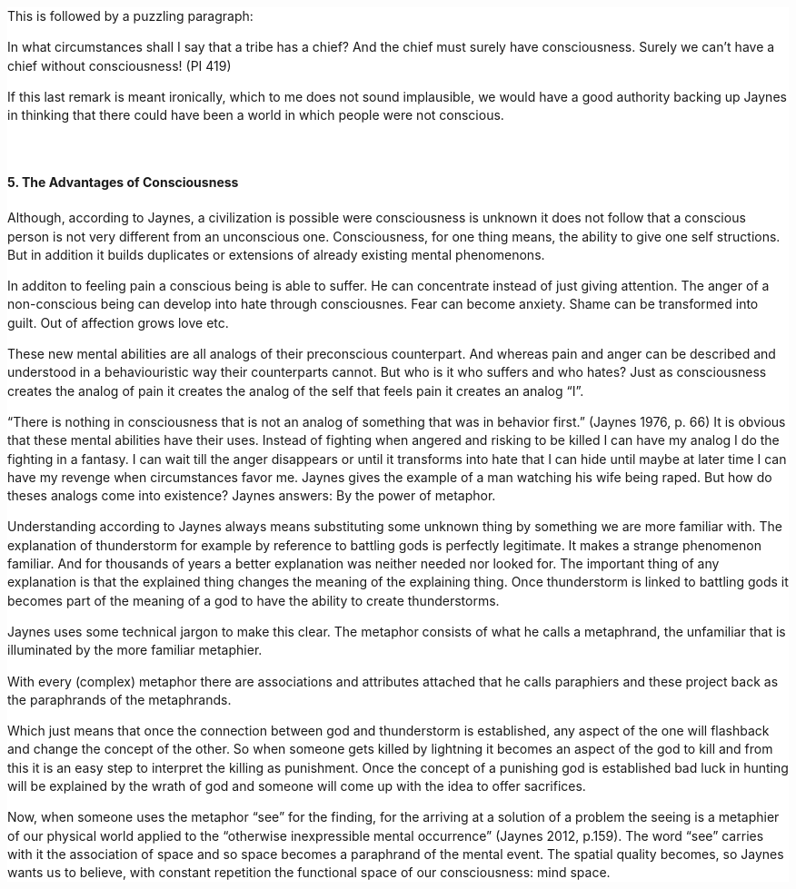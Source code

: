 This is followed by a puzzling paragraph:

In what circumstances shall I say that a tribe has a chief? And the chief must surely have consciousness. Surely we can’t have a chief without consciousness! (PI 419) 

If this last remark is meant ironically, which to me does not sound implausible, we would have a good authority backing up Jaynes in thinking that there could have been a world in which people were not conscious.

<br>

#### 5. The Advantages of Consciousness

Although, according to Jaynes, a civilization is possible were consciousness is unknown it does not follow that a conscious person is not very different from an unconscious one. Consciousness, for one thing means, the ability to give one self structions. But in addition it builds duplicates or extensions of already existing mental phenomenons.

In additon to feeling pain a conscious being is able to suffer. He can concentrate instead of just giving attention. The anger of a non-conscious being can develop into hate through consciousnes. Fear can become anxiety. Shame can be transformed into guilt. Out of affection grows love etc.

These new mental abilities are all analogs of their preconscious counterpart. And whereas pain and anger can be described and understood in a behaviouristic way their counterparts cannot. But who is it who suffers and who hates? Just as consciousness creates the analog of pain it creates the analog of the self that feels pain it creates an analog “I”.

“There is nothing in consciousness that is not an analog of something that was in behavior first.” (Jaynes 1976, p. 66) 
It is obvious that these mental abilities have their uses. Instead of fighting when angered and risking to be killed I can have my analog I do the fighting in a fantasy. I can wait till the anger disappears or until it transforms into hate that I can hide until maybe at later time I can have my revenge when circumstances favor me. Jaynes gives the example of a man watching his wife being raped.
But how do theses analogs come into existence? Jaynes answers: By the power of metaphor.

Understanding according to Jaynes always means substituting some unknown thing by something we are more familiar with. The explanation of thunderstorm for example by reference to battling gods is perfectly legitimate. It makes a strange phenomenon familiar. And for thousands of years a better explanation was neither needed nor looked for. The important thing of any explanation is that the explained thing changes the meaning of the explaining thing. Once thunderstorm is linked to battling gods it becomes part of the meaning of a god to have the ability to create thunderstorms.

Jaynes uses some technical jargon to make this clear. The metaphor consists of what he calls a metaphrand, the unfamiliar that is illuminated by the more familiar metaphier.

With every (complex) metaphor there are associations and attributes attached that he calls paraphiers and these project back as the paraphrands of the metaphrands.

Which just means that once the connection between god and thunderstorm is established, any aspect of the one will flashback and change the concept of the other. So when someone gets killed by lightning it becomes an aspect of the god to kill and from this it is an easy step to interpret the killing as punishment. Once the concept of a punishing god is established bad luck in hunting will be explained by the wrath of god and someone will come up with the idea to offer sacrifices.

Now, when someone uses the metaphor “see” for the finding, for the arriving at a solution of a problem the seeing is a metaphier of our physical world applied to the “otherwise inexpressible mental occurrence” (Jaynes 2012, p.159). The word “see” carries with it the association of space and so space becomes a paraphrand of the mental event. The spatial quality becomes, so Jaynes wants us to believe, with constant repetition the functional space of our consciousness: mind space.
